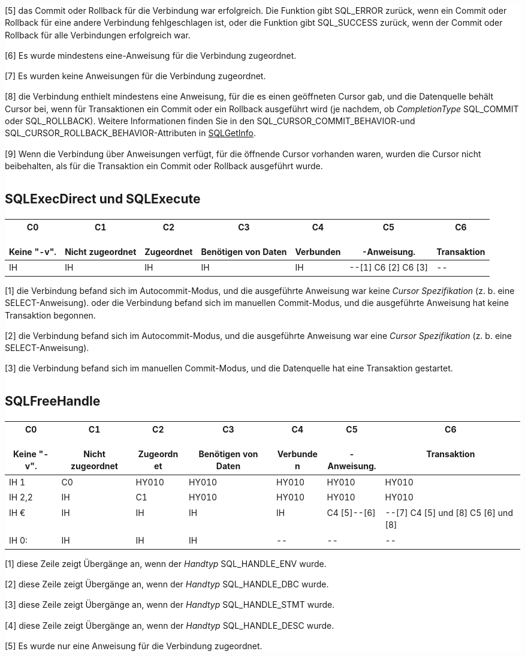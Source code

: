  [5] das Commit oder Rollback für die Verbindung war erfolgreich. Die Funktion gibt SQL_ERROR zurück, wenn ein Commit oder Rollback für eine andere Verbindung fehlgeschlagen ist, oder die Funktion gibt SQL_SUCCESS zurück, wenn der Commit oder Rollback für alle Verbindungen erfolgreich war.  
  
 [6] Es wurde mindestens eine-Anweisung für die Verbindung zugeordnet.  
  
 [7] Es wurden keine Anweisungen für die Verbindung zugeordnet.  
  
 [8] die Verbindung enthielt mindestens eine Anweisung, für die es einen geöffneten Cursor gab, und die Datenquelle behält Cursor bei, wenn für Transaktionen ein Commit oder ein Rollback ausgeführt wird (je nachdem, ob *CompletionType* SQL_COMMIT oder SQL_ROLLBACK). Weitere Informationen finden Sie in den SQL_CURSOR_COMMIT_BEHAVIOR-und SQL_CURSOR_ROLLBACK_BEHAVIOR-Attributen in [SQLGetInfo](../../../odbc/reference/syntax/sqlgetinfo-function.md).  
  
 [9] Wenn die Verbindung über Anweisungen verfügt, für die öffnende Cursor vorhanden waren, wurden die Cursor nicht beibehalten, als für die Transaktion ein Commit oder Rollback ausgeführt wurde.  
  
## <a name="sqlexecdirect-and-sqlexecute"></a>SQLExecDirect und SQLExecute  
  
|C0<br /><br /> Keine "-v".|C1<br /><br /> Nicht zugeordnet|C2<br /><br /> Zugeordnet|C3<br /><br /> Benötigen von Daten|C4<br /><br /> Verbunden|C5<br /><br /> -Anweisung.|C6<br /><br /> Transaktion|  
|--------------------|------------------------|----------------------|----------------------|----------------------|----------------------|------------------------|  
|IH|IH|IH|IH|IH|--[1] C6 [2] C6 [3]|--|  
  
 [1] die Verbindung befand sich im Autocommit-Modus, und die ausgeführte Anweisung war keine *Cursor* *Spezifikation* (z. b. eine SELECT-Anweisung). oder die Verbindung befand sich im manuellen Commit-Modus, und die ausgeführte Anweisung hat keine Transaktion begonnen.  
  
 [2] die Verbindung befand sich im Autocommit-Modus, und die ausgeführte Anweisung war eine *Cursor* *Spezifikation* (z. b. eine SELECT-Anweisung).  
  
 [3] die Verbindung befand sich im manuellen Commit-Modus, und die Datenquelle hat eine Transaktion gestartet.  
  
## <a name="sqlfreehandle"></a>SQLFreeHandle  
  
|C0<br /><br /> Keine "-v".|C1<br /><br /> Nicht zugeordnet|C2<br /><br /> Zugeordnet|C3<br /><br /> Benötigen von Daten|C4<br /><br /> Verbunden|C5<br /><br /> -Anweisung.|C6<br /><br /> Transaktion|  
|--------------------|------------------------|----------------------|----------------------|----------------------|----------------------|------------------------|  
|IH 1|C0|HY010|HY010|HY010|HY010|HY010|  
|IH 2,2|IH|C1|HY010|HY010|HY010|HY010|  
|IH €|IH|IH|IH|IH|C4 [5]--[6]|--[7] C4 [5] und [8] C5 [6] und [8]|  
|IH 0:|IH|IH|IH|--|--|--|  
  
 [1] diese Zeile zeigt Übergänge an, wenn der *Handtyp* SQL_HANDLE_ENV wurde.  
  
 [2] diese Zeile zeigt Übergänge an, wenn der *Handtyp* SQL_HANDLE_DBC wurde.  
  
 [3] diese Zeile zeigt Übergänge an, wenn der *Handtyp* SQL_HANDLE_STMT wurde.  
  
 [4] diese Zeile zeigt Übergänge an, wenn der *Handtyp* SQL_HANDLE_DESC wurde.  
  
 [5] Es wurde nur eine Anweisung für die Verbindung zugeordnet.  
  